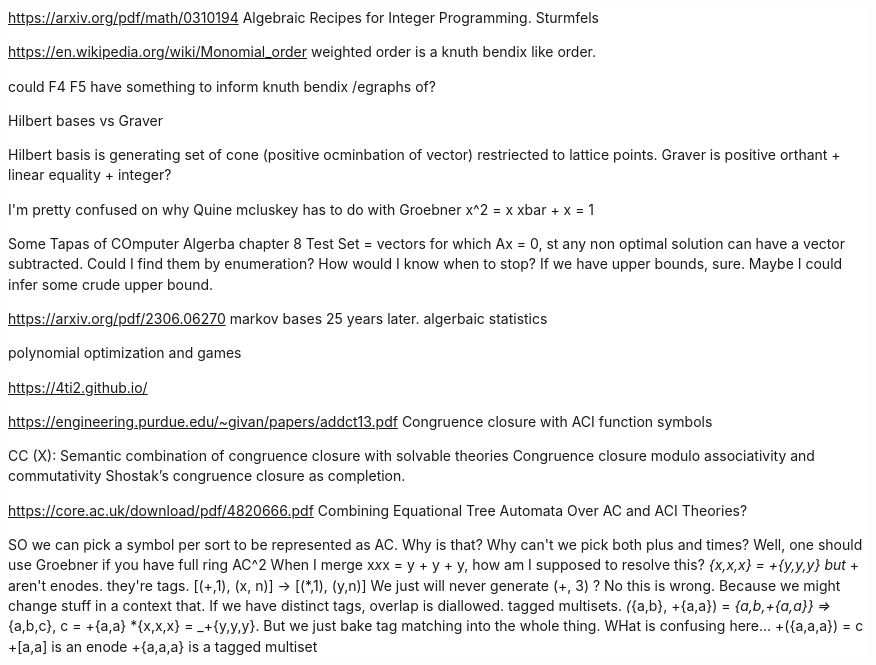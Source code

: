 <https://arxiv.org/pdf/math/0310194> Algebraic Recipes for Integer Programming. Sturmfels

<https://en.wikipedia.org/wiki/Monomial_order>
weighted order is a knuth bendix like order.

could F4 F5 have something to inform knuth bendix /egraphs of?

Hilbert bases vs Graver

Hilbert basis is generating set of cone (positive ocminbation of vector) restriected to lattice points.
Graver is positive orthant + linear equality + integer?

I'm pretty confused on why Quine mcluskey has to do with Groebner
x^2 = x
xbar + x = 1

Some Tapas of COmputer Algerba chapter 8
Test Set = vectors for which Ax = 0, st any non optimal solution can have a vector subtracted. Could I find them by enumeration? How would I know when to stop? If we have upper bounds, sure. Maybe I could infer some crude upper bound.

<https://arxiv.org/pdf/2306.06270> markov bases 25 years later.
algerbaic statistics

polynomial optimization and games

<https://4ti2.github.io/>

<https://engineering.purdue.edu/~givan/papers/addct13.pdf> Congruence closure with ACI function symbols

CC (X): Semantic combination of congruence closure with solvable theories
Congruence closure modulo associativity and commutativity
Shostak’s congruence closure as completion.

<https://core.ac.uk/download/pdf/4820666.pdf>  Combining Equational Tree Automata Over AC and ACI Theories?

SO we can pick a symbol per sort to be represented as AC.
Why is that?
Why can't we pick both plus and times? Well, one should use Groebner if you have full ring
AC^2
When I merge x*x*x = y + y + y, how am I supposed to resolve this?
_{x,x,x} = +{y,y,y}   but_ + aren't enodes. they're tags.
[(+,1), (x, n)] -> [(*,1), (y,n)]
We just will never generate (+, 3) ?
No this is wrong. Because we might change stuff in a context that. If we have distinct tags, overlap is diallowed.
tagged multisets.
  _(_{a,b}, +{a,a}) = _{a,b,+{a,a}} =>_{a,b,c}, c = +{a,a}
*{x,x,x} = _+{y,y,y}. But we just bake tag matching into the whole thing.
WHat is confusing here...
+({a,a,a}) = c
+[a,a] is an enode
+{a,a,a} is a tagged multiset
